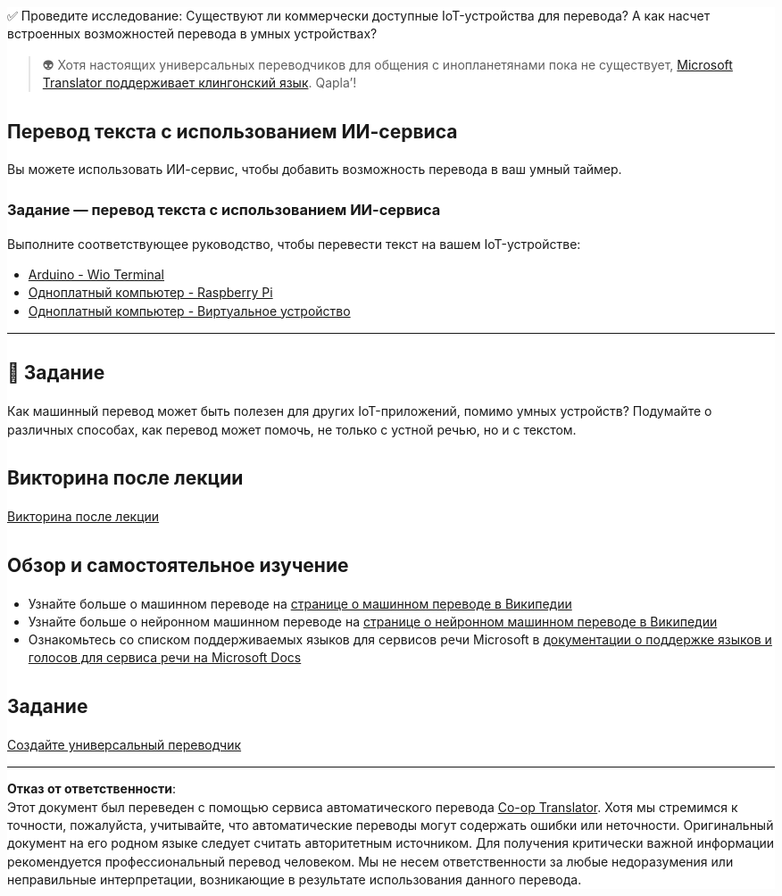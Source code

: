 ✅ Проведите исследование: Существуют ли коммерчески доступные IoT-устройства для перевода? А как насчет встроенных возможностей перевода в умных устройствах?

> 👽 Хотя настоящих универсальных переводчиков для общения с инопланетянами пока не существует, [Microsoft Translator поддерживает клингонский язык](https://www.microsoft.com/translator/blog/2013/05/14/announcing-klingon-for-bing-translator/?WT.mc_id=academic-17441-jabenn). Qapla’!

## Перевод текста с использованием ИИ-сервиса

Вы можете использовать ИИ-сервис, чтобы добавить возможность перевода в ваш умный таймер.

### Задание — перевод текста с использованием ИИ-сервиса

Выполните соответствующее руководство, чтобы перевести текст на вашем IoT-устройстве:

* [Arduino - Wio Terminal](wio-terminal-translate-speech.md)
* [Одноплатный компьютер - Raspberry Pi](pi-translate-speech.md)
* [Одноплатный компьютер - Виртуальное устройство](virtual-device-translate-speech.md)

---

## 🚀 Задание

Как машинный перевод может быть полезен для других IoT-приложений, помимо умных устройств? Подумайте о различных способах, как перевод может помочь, не только с устной речью, но и с текстом.

## Викторина после лекции

[Викторина после лекции](https://black-meadow-040d15503.1.azurestaticapps.net/quiz/48)

## Обзор и самостоятельное изучение

* Узнайте больше о машинном переводе на [странице о машинном переводе в Википедии](https://wikipedia.org/wiki/Machine_translation)
* Узнайте больше о нейронном машинном переводе на [странице о нейронном машинном переводе в Википедии](https://wikipedia.org/wiki/Neural_machine_translation)
* Ознакомьтесь со списком поддерживаемых языков для сервисов речи Microsoft в [документации о поддержке языков и голосов для сервиса речи на Microsoft Docs](https://docs.microsoft.com/azure/cognitive-services/speech-service/language-support?WT.mc_id=academic-17441-jabenn)

## Задание

[Создайте универсальный переводчик](assignment.md)

---

**Отказ от ответственности**:  
Этот документ был переведен с помощью сервиса автоматического перевода [Co-op Translator](https://github.com/Azure/co-op-translator). Хотя мы стремимся к точности, пожалуйста, учитывайте, что автоматические переводы могут содержать ошибки или неточности. Оригинальный документ на его родном языке следует считать авторитетным источником. Для получения критически важной информации рекомендуется профессиональный перевод человеком. Мы не несем ответственности за любые недоразумения или неправильные интерпретации, возникающие в результате использования данного перевода.